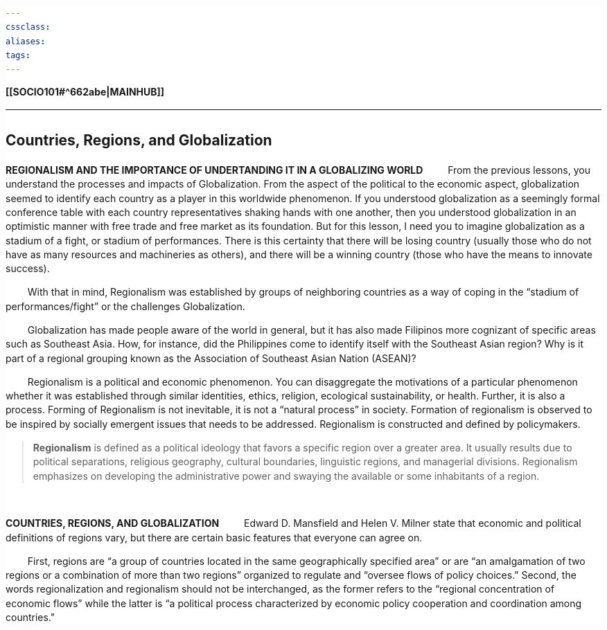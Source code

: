 ```yaml
---
cssclass:
aliases:
tags:
---
```

**[[SOCIO101#^662abe|MAINHUB]]**

---
## Countries, Regions, and Globalization
**REGIONALISM AND THE IMPORTANCE OF UNDERTANDING IT IN A GLOBALIZING WORLD**
$\qquad$From the previous lessons, you understand the processes and impacts of Globalization. From the aspect of the political to the economic aspect, globalization seemed to identify each country as a player in this worldwide phenomenon. If you understood globalization as a seemingly formal conference table with each country representatives shaking hands with one another, then you understood globalization in an optimistic manner with free trade and free market as its foundation. But for this lesson, I need you to imagine globalization as a stadium of a fight, or stadium of performances. There is this certainty that there will be losing country (usually those who do not have as many resources and machineries as others), and there will be a winning country (those who have the means to innovate success).

$\qquad$With that in mind, Regionalism was established by groups of neighboring countries as a way of coping in the “stadium of performances/fight” or the challenges Globalization.

$\qquad$Globalization has made people aware of the world in general, but it has also made Filipinos more cognizant of specific areas such as Southeast Asia. How, for instance, did the Philippines come to identify itself with the Southeast Asian region? Why is it part of a regional grouping known as the Association of Southeast Asian Nation (ASEAN)?

$\qquad$Regionalism is a political and economic phenomenon. You can disaggregate the motivations of a particular phenomenon whether it was established through similar identities, ethics, religion, ecological sustainability, or health. Further, it is also a process. Forming of Regionalism is not inevitable, it is not a “natural process” in society. Formation of regionalism is observed to be inspired by socially emergent issues that needs to be addressed. Regionalism is constructed and defined by policymakers.

> **Regionalism**
> is defined as a political ideology that favors a specific region over a greater area. It usually results due to political separations, religious geography, cultural boundaries, linguistic regions, and managerial divisions. Regionalism emphasizes on developing the administrative power and swaying the available or some inhabitants of a region.

<br>

**COUNTRIES, REGIONS, AND GLOBALIZATION**
$\qquad$Edward D. Mansfield and Helen V. Milner state that economic and political definitions of regions vary, but there are certain basic features that everyone can agree on.

$\qquad$First, regions are “a group of countries located in the same geographically specified area” or are “an amalgamation of two regions or a combination of more than two regions” organized to regulate and “oversee flows of policy choices.” Second, the words regionalization and regionalism should not be interchanged, as the former refers to the “regional concentration of economic flows” while the latter is “a political process characterized by economic policy cooperation and coordination among countries."
